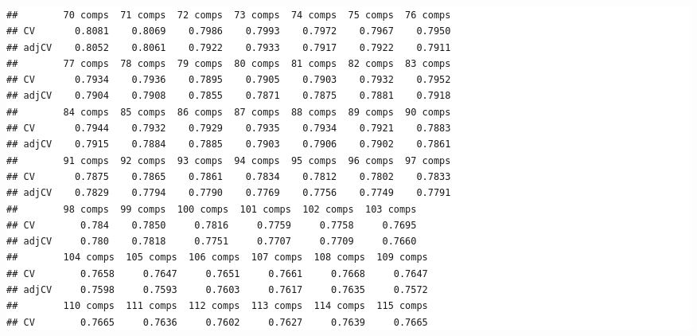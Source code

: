     ##        70 comps  71 comps  72 comps  73 comps  74 comps  75 comps  76 comps
    ## CV       0.8081    0.8069    0.7986    0.7993    0.7972    0.7967    0.7950
    ## adjCV    0.8052    0.8061    0.7922    0.7933    0.7917    0.7922    0.7911
    ##        77 comps  78 comps  79 comps  80 comps  81 comps  82 comps  83 comps
    ## CV       0.7934    0.7936    0.7895    0.7905    0.7903    0.7932    0.7952
    ## adjCV    0.7904    0.7908    0.7855    0.7871    0.7875    0.7881    0.7918
    ##        84 comps  85 comps  86 comps  87 comps  88 comps  89 comps  90 comps
    ## CV       0.7944    0.7932    0.7929    0.7935    0.7934    0.7921    0.7883
    ## adjCV    0.7915    0.7884    0.7885    0.7903    0.7906    0.7902    0.7861
    ##        91 comps  92 comps  93 comps  94 comps  95 comps  96 comps  97 comps
    ## CV       0.7875    0.7865    0.7861    0.7834    0.7812    0.7802    0.7833
    ## adjCV    0.7829    0.7794    0.7790    0.7769    0.7756    0.7749    0.7791
    ##        98 comps  99 comps  100 comps  101 comps  102 comps  103 comps
    ## CV        0.784    0.7850     0.7816     0.7759     0.7758     0.7695
    ## adjCV     0.780    0.7818     0.7751     0.7707     0.7709     0.7660
    ##        104 comps  105 comps  106 comps  107 comps  108 comps  109 comps
    ## CV        0.7658     0.7647     0.7651     0.7661     0.7668     0.7647
    ## adjCV     0.7598     0.7593     0.7603     0.7617     0.7635     0.7572
    ##        110 comps  111 comps  112 comps  113 comps  114 comps  115 comps
    ## CV        0.7665     0.7636     0.7602     0.7627     0.7639     0.7665